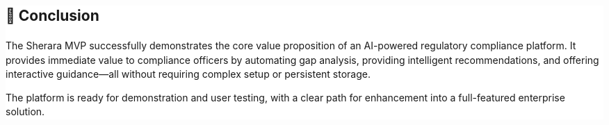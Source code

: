 ## 🎉 Conclusion

The Sherara MVP successfully demonstrates the core value proposition of an AI-powered regulatory compliance platform. It provides immediate value to compliance officers by automating gap analysis, providing intelligent recommendations, and offering interactive guidance—all without requiring complex setup or persistent storage.

The platform is ready for demonstration and user testing, with a clear path for enhancement into a full-featured enterprise solution.